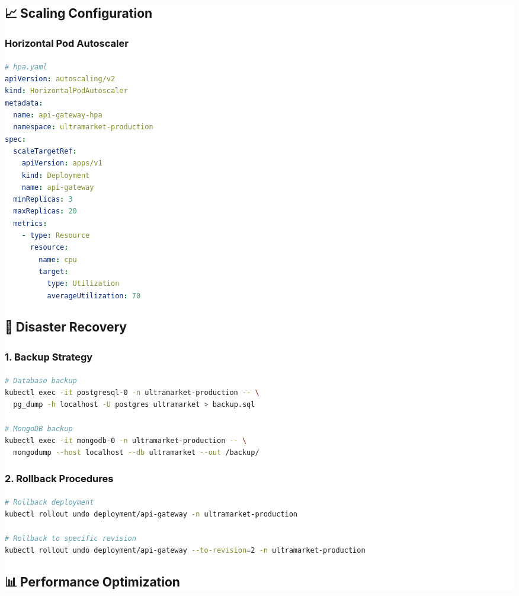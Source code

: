## 📈 Scaling Configuration

### Horizontal Pod Autoscaler

```yaml
# hpa.yaml
apiVersion: autoscaling/v2
kind: HorizontalPodAutoscaler
metadata:
  name: api-gateway-hpa
  namespace: ultramarket-production
spec:
  scaleTargetRef:
    apiVersion: apps/v1
    kind: Deployment
    name: api-gateway
  minReplicas: 3
  maxReplicas: 20
  metrics:
    - type: Resource
      resource:
        name: cpu
        target:
          type: Utilization
          averageUtilization: 70
```

## 🚨 Disaster Recovery

### 1. Backup Strategy

```bash
# Database backup
kubectl exec -it postgresql-0 -n ultramarket-production -- \
  pg_dump -h localhost -U postgres ultramarket > backup.sql

# MongoDB backup
kubectl exec -it mongodb-0 -n ultramarket-production -- \
  mongodump --host localhost --db ultramarket --out /backup/
```

### 2. Rollback Procedures

```bash
# Rollback deployment
kubectl rollout undo deployment/api-gateway -n ultramarket-production

# Rollback to specific revision
kubectl rollout undo deployment/api-gateway --to-revision=2 -n ultramarket-production
```

## 📊 Performance Optimization
